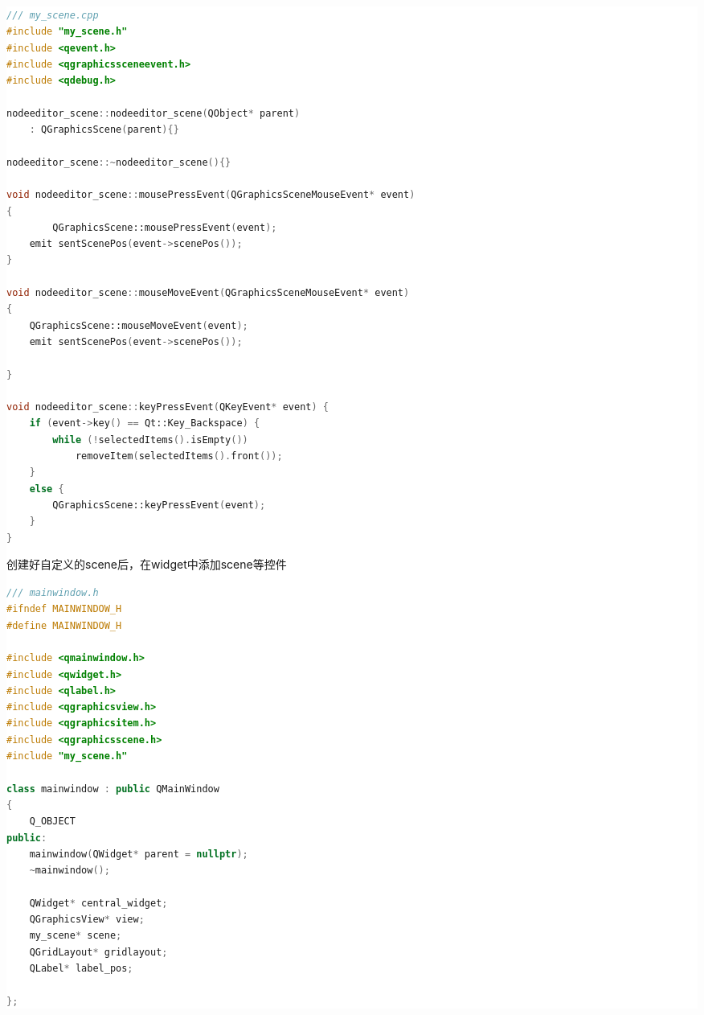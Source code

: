```cpp
/// my_scene.cpp
#include "my_scene.h"
#include <qevent.h>
#include <qgraphicssceneevent.h>
#include <qdebug.h>

nodeeditor_scene::nodeeditor_scene(QObject* parent)
    : QGraphicsScene(parent){}

nodeeditor_scene::~nodeeditor_scene(){}

void nodeeditor_scene::mousePressEvent(QGraphicsSceneMouseEvent* event)
{
        QGraphicsScene::mousePressEvent(event);
    emit sentScenePos(event->scenePos());
}

void nodeeditor_scene::mouseMoveEvent(QGraphicsSceneMouseEvent* event)
{
    QGraphicsScene::mouseMoveEvent(event);
    emit sentScenePos(event->scenePos());
    
}

void nodeeditor_scene::keyPressEvent(QKeyEvent* event) {
    if (event->key() == Qt::Key_Backspace) {
        while (!selectedItems().isEmpty()) 
            removeItem(selectedItems().front());
    }
    else {
        QGraphicsScene::keyPressEvent(event);
    }
}
```

创建好自定义的scene后，在widget中添加scene等控件

```cpp
/// mainwindow.h
#ifndef MAINWINDOW_H
#define MAINWINDOW_H

#include <qmainwindow.h>
#include <qwidget.h>
#include <qlabel.h>
#include <qgraphicsview.h>
#include <qgraphicsitem.h>
#include <qgraphicsscene.h>
#include "my_scene.h"

class mainwindow : public QMainWindow
{
    Q_OBJECT
public:
    mainwindow(QWidget* parent = nullptr);
    ~mainwindow();

    QWidget* central_widget;
    QGraphicsView* view;
    my_scene* scene;
    QGridLayout* gridlayout;
    QLabel* label_pos;

};
```